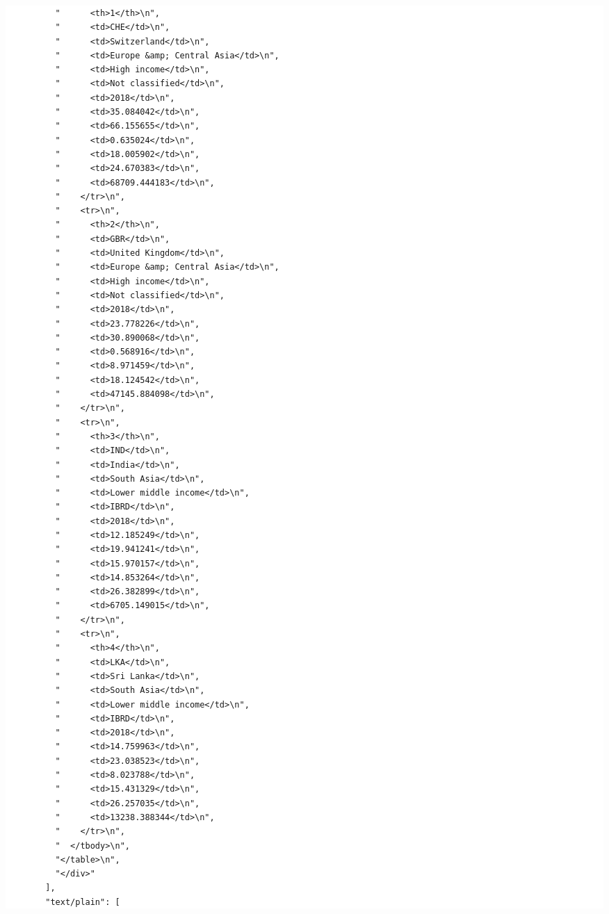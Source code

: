               "      <th>1</th>\n",
              "      <td>CHE</td>\n",
              "      <td>Switzerland</td>\n",
              "      <td>Europe &amp; Central Asia</td>\n",
              "      <td>High income</td>\n",
              "      <td>Not classified</td>\n",
              "      <td>2018</td>\n",
              "      <td>35.084042</td>\n",
              "      <td>66.155655</td>\n",
              "      <td>0.635024</td>\n",
              "      <td>18.005902</td>\n",
              "      <td>24.670383</td>\n",
              "      <td>68709.444183</td>\n",
              "    </tr>\n",
              "    <tr>\n",
              "      <th>2</th>\n",
              "      <td>GBR</td>\n",
              "      <td>United Kingdom</td>\n",
              "      <td>Europe &amp; Central Asia</td>\n",
              "      <td>High income</td>\n",
              "      <td>Not classified</td>\n",
              "      <td>2018</td>\n",
              "      <td>23.778226</td>\n",
              "      <td>30.890068</td>\n",
              "      <td>0.568916</td>\n",
              "      <td>8.971459</td>\n",
              "      <td>18.124542</td>\n",
              "      <td>47145.884098</td>\n",
              "    </tr>\n",
              "    <tr>\n",
              "      <th>3</th>\n",
              "      <td>IND</td>\n",
              "      <td>India</td>\n",
              "      <td>South Asia</td>\n",
              "      <td>Lower middle income</td>\n",
              "      <td>IBRD</td>\n",
              "      <td>2018</td>\n",
              "      <td>12.185249</td>\n",
              "      <td>19.941241</td>\n",
              "      <td>15.970157</td>\n",
              "      <td>14.853264</td>\n",
              "      <td>26.382899</td>\n",
              "      <td>6705.149015</td>\n",
              "    </tr>\n",
              "    <tr>\n",
              "      <th>4</th>\n",
              "      <td>LKA</td>\n",
              "      <td>Sri Lanka</td>\n",
              "      <td>South Asia</td>\n",
              "      <td>Lower middle income</td>\n",
              "      <td>IBRD</td>\n",
              "      <td>2018</td>\n",
              "      <td>14.759963</td>\n",
              "      <td>23.038523</td>\n",
              "      <td>8.023788</td>\n",
              "      <td>15.431329</td>\n",
              "      <td>26.257035</td>\n",
              "      <td>13238.388344</td>\n",
              "    </tr>\n",
              "  </tbody>\n",
              "</table>\n",
              "</div>"
            ],
            "text/plain": [
